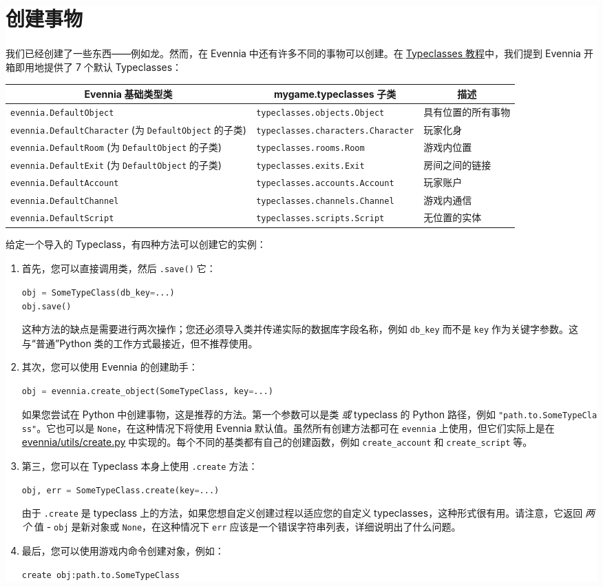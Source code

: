 # 创建事物

我们已经创建了一些东西——例如龙。然而，在 Evennia 中还有许多不同的事物可以创建。在 [Typeclasses 教程](./Beginner-Tutorial-Learning-Typeclasses.md)中，我们提到 Evennia 开箱即用地提供了 7 个默认 Typeclasses：

| Evennia 基础类型类 | mygame.typeclasses 子类 | 描述 |  
| --------------- |  --------------| ------------- | 
| `evennia.DefaultObject` | `typeclasses.objects.Object` | 具有位置的所有事物 |
| `evennia.DefaultCharacter` (为 `DefaultObject` 的子类) | `typeclasses.characters.Character` | 玩家化身 |
| `evennia.DefaultRoom` (为 `DefaultObject` 的子类) | `typeclasses.rooms.Room` | 游戏内位置 | 
| `evennia.DefaultExit` (为 `DefaultObject` 的子类) | `typeclasses.exits.Exit` | 房间之间的链接 | 
| `evennia.DefaultAccount` | `typeclasses.accounts.Account` | 玩家账户 | 
| `evennia.DefaultChannel` | `typeclasses.channels.Channel` | 游戏内通信 | 
|  `evennia.DefaultScript` | `typeclasses.scripts.Script` | 无位置的实体 | 

给定一个导入的 Typeclass，有四种方法可以创建它的实例：

1. 首先，您可以直接调用类，然后 `.save()` 它：

    ```python
    obj = SomeTypeClass(db_key=...)
    obj.save()
    ```

   这种方法的缺点是需要进行两次操作；您还必须导入类并传递实际的数据库字段名称，例如 `db_key` 而不是 `key` 作为关键字参数。这与“普通”Python 类的工作方式最接近，但不推荐使用。

2. 其次，您可以使用 Evennia 的创建助手：

    ```python
    obj = evennia.create_object(SomeTypeClass, key=...)
    ```

   如果您尝试在 Python 中创建事物，这是推荐的方法。第一个参数可以是类 _或_ typeclass 的 Python 路径，例如 `"path.to.SomeTypeClass"`。它也可以是 `None`，在这种情况下将使用 Evennia 默认值。虽然所有创建方法都可在 `evennia` 上使用，但它们实际上是在 [evennia/utils/create.py](../../../api/evennia.utils.create.md) 中实现的。每个不同的基类都有自己的创建函数，例如 `create_account` 和 `create_script` 等。

3. 第三，您可以在 Typeclass 本身上使用 `.create` 方法：

    ```python
    obj, err = SomeTypeClass.create(key=...)
    ```

    由于 `.create` 是 typeclass 上的方法，如果您想自定义创建过程以适应您的自定义 typeclasses，这种形式很有用。请注意，它返回 _两个_ 值 - `obj` 是新对象或 `None`，在这种情况下 `err` 应该是一个错误字符串列表，详细说明出了什么问题。

4. 最后，您可以使用游戏内命令创建对象，例如：

    ```
    create obj:path.to.SomeTypeClass
    ```
